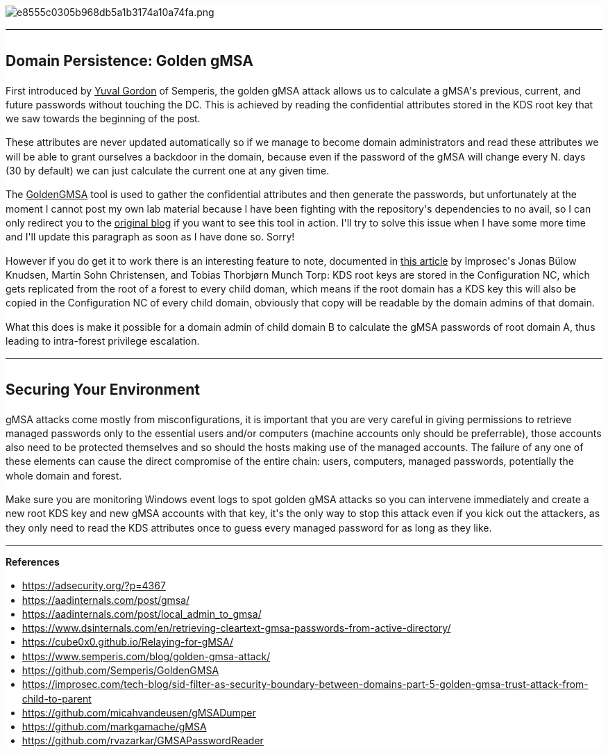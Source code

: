 ![e8555c0305b968db5a1b3174a10a74fa.png](/_resources/e8555c0305b968db5a1b3174a10a74fa.png)

---

## Domain Persistence: Golden gMSA

First introduced by [Yuval Gordon](https://www.semperis.com/blog/golden-gmsa-attack/) of Semperis, the golden gMSA attack allows us to calculate a gMSA's previous, current, and future passwords without touching the DC. This is achieved by reading the confidential attributes stored in the KDS root key that we saw towards the beginning of the post.

These attributes are never updated automatically so if we manage to become domain administrators and read these attributes we will be able to grant ourselves a backdoor in the domain, because even if the password of the gMSA will change every N. days (30 by default) we can just calculate the current one at any given time.

The [GoldenGMSA](https://github.com/Semperis/GoldenGMSA) tool is used to gather the confidential attributes and then generate the passwords, but unfortunately at the moment I cannot post my own lab material because I have been fighting with the repository's dependencies to no avail, so I can only redirect you to the [original blog](https://www.semperis.com/blog/golden-gmsa-attack/) if you want to see this tool in action. I'll try to solve this issue when I have some more time and I'll update this paragraph as soon as I have done so. Sorry!

However if you do get it to work there is an interesting feature to note, documented in [this article](https://improsec.com/tech-blog/sid-filter-as-security-boundary-between-domains-part-5-golden-gmsa-trust-attack-from-child-to-parent) by Improsec's Jonas Bülow Knudsen, Martin Sohn Christensen, and Tobias Thorbjørn Munch Torp: KDS root keys are stored in the Configuration NC, which gets replicated from the root of a forest to every child doman, which means if the root domain has a KDS key this will also be copied in the Configuration NC of every child domain, obviously that copy will be readable by the domain admins of that domain.

What this does is make it possible for a domain admin of child domain B to calculate the gMSA passwords of root domain A, thus leading to intra-forest privilege escalation.

---

## Securing Your Environment

gMSA attacks come mostly from misconfigurations, it is important that you are very careful in giving permissions to retrieve managed passwords only to the essential users and/or computers (machine accounts only should be preferrable), those accounts also need to be protected themselves and so should the hosts making use of the managed accounts. The failure of any one of these elements can cause the direct compromise of the entire chain: users, computers, managed passwords, potentially the whole domain and forest.

Make sure you are monitoring Windows event logs to spot golden gMSA attacks so you can intervene immediately and create a new root KDS key and new gMSA accounts with that key, it's the only way to stop this attack even if you kick out the attackers, as they only need to read the KDS attributes once to guess every managed password for as long as they like.

---

**References**
- https://adsecurity.org/?p=4367
- https://aadinternals.com/post/gmsa/
- https://aadinternals.com/post/local_admin_to_gmsa/
- https://www.dsinternals.com/en/retrieving-cleartext-gmsa-passwords-from-active-directory/
- https://cube0x0.github.io/Relaying-for-gMSA/
- https://www.semperis.com/blog/golden-gmsa-attack/
- https://github.com/Semperis/GoldenGMSA
- https://improsec.com/tech-blog/sid-filter-as-security-boundary-between-domains-part-5-golden-gmsa-trust-attack-from-child-to-parent
- https://github.com/micahvandeusen/gMSADumper
- https://github.com/markgamache/gMSA
- https://github.com/rvazarkar/GMSAPasswordReader